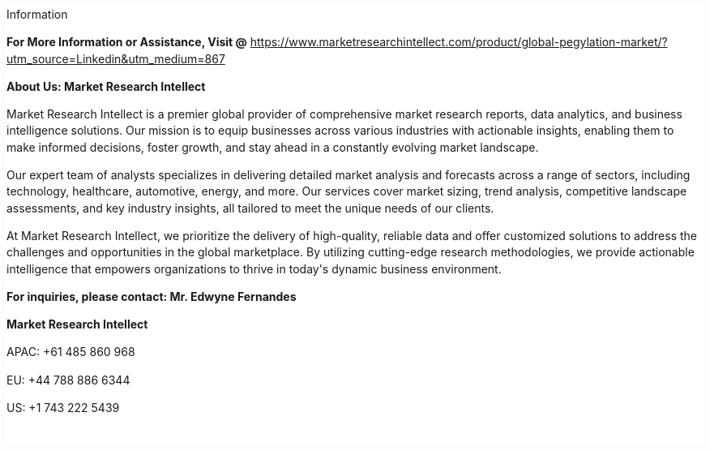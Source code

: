 Information</li></ul></div><div class="article-main__content" data-test-id="publishing-text-block"><p><span class="font-[700]"><strong>For More Information or Assistance, Visit @</strong>&nbsp;<a href="https://www.marketresearchintellect.com/product/global-pegylation-market/?utm_source=Linkedin&utm_medium=867">https://www.marketresearchintellect.com/product/global-pegylation-market/?utm_source=Linkedin&utm_medium=867</a></span></p><p><strong>About Us: Market Research Intellect</strong></p><p>Market Research Intellect is a premier global provider of comprehensive market research reports, data analytics, and business intelligence solutions. Our mission is to equip businesses across various industries with actionable insights, enabling them to make informed decisions, foster growth, and stay ahead in a constantly evolving market landscape.</p><p>Our expert team of analysts specializes in delivering detailed market analysis and forecasts across a range of sectors, including technology, healthcare, automotive, energy, and more. Our services cover market sizing, trend analysis, competitive landscape assessments, and key industry insights, all tailored to meet the unique needs of our clients.</p><p>At Market Research Intellect, we prioritize the delivery of high-quality, reliable data and offer customized solutions to address the challenges and opportunities in the global marketplace. By utilizing cutting-edge research methodologies, we provide actionable intelligence that empowers organizations to thrive in today's dynamic business environment.</p><p><strong>For inquiries, please contact: Mr. Edwyne Fernandes</strong></p><p><strong>Market Research Intellect</strong></p><p>APAC: +61 485 860 968</p><p>EU: +44 788 886 6344</p><p>US: +1 743 222 5439</p></div><div class="article-main__content" data-test-id="publishing-text-block">&nbsp;</div>